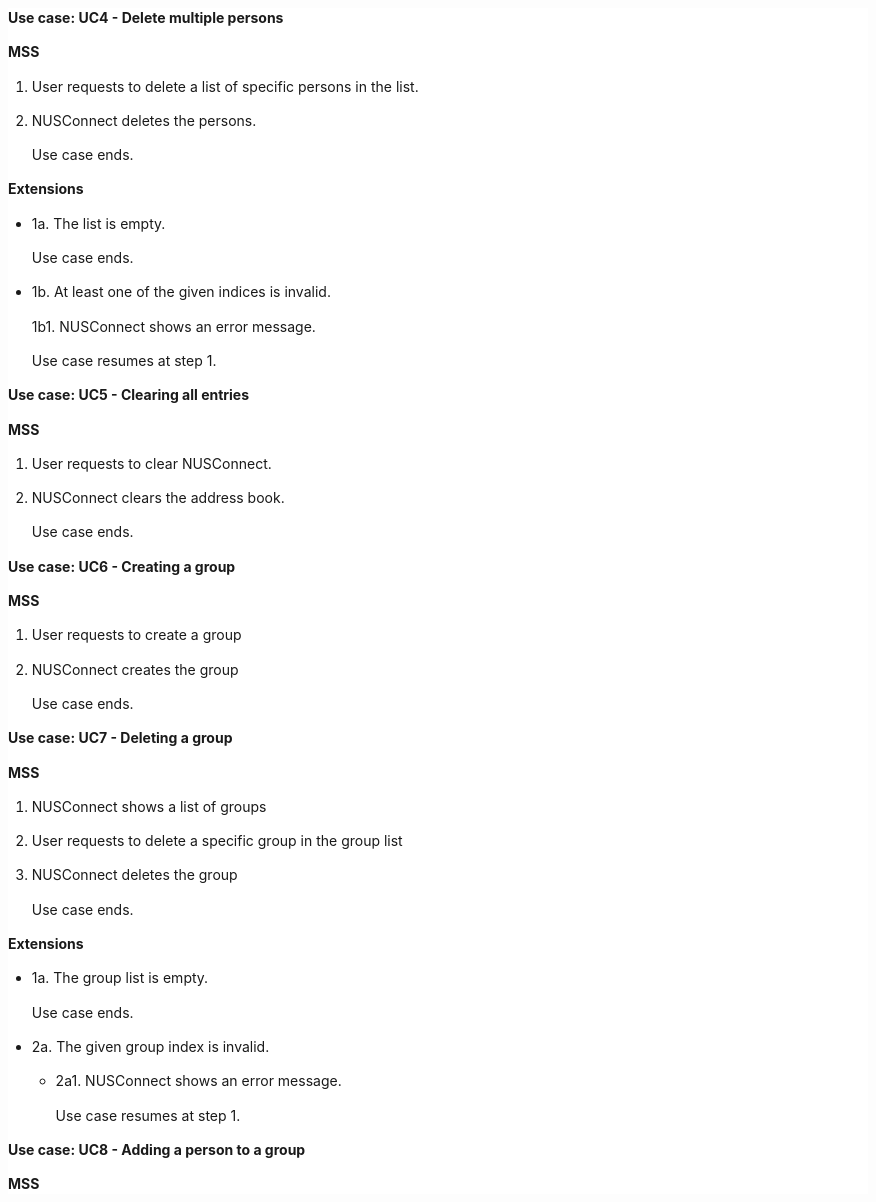 **Use case: UC4 - Delete multiple persons**

**MSS**

1. User requests to delete a list of specific persons in the list.
2. NUSConnect deletes the persons.

   Use case ends.

**Extensions**

* 1a. The list is empty.

  Use case ends.

* 1b. At least one of the given indices is invalid.

  1b1. NUSConnect shows an error message.

  Use case resumes at step 1.

**Use case: UC5 - Clearing all entries**

**MSS**

1. User requests to clear NUSConnect.
2. NUSConnect clears the address book.

   Use case ends.

**Use case: UC6 - Creating a group**

**MSS**

1. User requests to create a group
2. NUSConnect creates the group

   Use case ends.

**Use case: UC7 - Deleting a group**

**MSS**

1. NUSConnect shows a list of groups
2. User requests to delete a specific group in the group list
3. NUSConnect deletes the group

   Use case ends.

**Extensions**

* 1a. The group list is empty.

  Use case ends.

* 2a. The given group index is invalid.

    * 2a1. NUSConnect shows an error message.

      Use case resumes at step 1.

**Use case: UC8 - Adding a person to a group**

**MSS**
